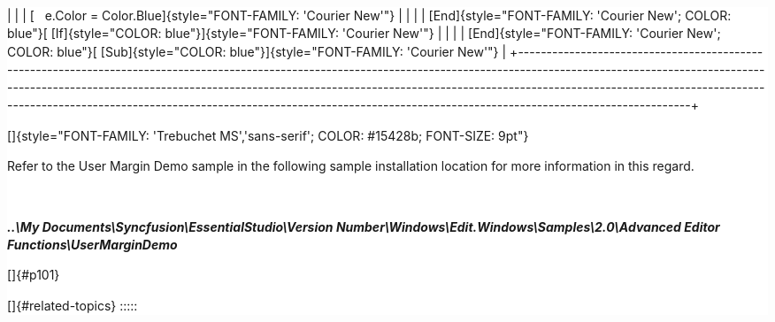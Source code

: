 |                                                                                                                                                                                                                                                                                                                                                                                                                                             |
| [   e.Color = Color.Blue]{style="FONT-FAMILY: 'Courier New'"}                                                                                                                                                                                                                                                                                                                                                                               |
|                                                                                                                                                                                                                                                                                                                                                                                                                                             |
| [End]{style="FONT-FAMILY: 'Courier New'; COLOR: blue"}[ [If]{style="COLOR: blue"}]{style="FONT-FAMILY: 'Courier New'"}                                                                                                                                                                                                                                                                                                                      |
|                                                                                                                                                                                                                                                                                                                                                                                                                                             |
| [End]{style="FONT-FAMILY: 'Courier New'; COLOR: blue"}[ [Sub]{style="COLOR: blue"}]{style="FONT-FAMILY: 'Courier New'"}                                                                                                                                                                                                                                                                                                                     |
+---------------------------------------------------------------------------------------------------------------------------------------------------------------------------------------------------------------------------------------------------------------------------------------------------------------------------------------------------------------------------------------------------------------------------------------------+

[]{style="FONT-FAMILY: 'Trebuchet MS','sans-serif'; COLOR: #15428b; FONT-SIZE: 9pt"} 

Refer to the User Margin Demo sample in the following sample installation location for more information in this regard.

 

***..\\My Documents\\Syncfusion\\EssentialStudio\\Version Number\\Windows\\Edit.Windows\\Samples\\2.0\\Advanced Editor Functions\\UserMarginDemo***

[]{#p101} 

[]{#related-topics}
:::::
